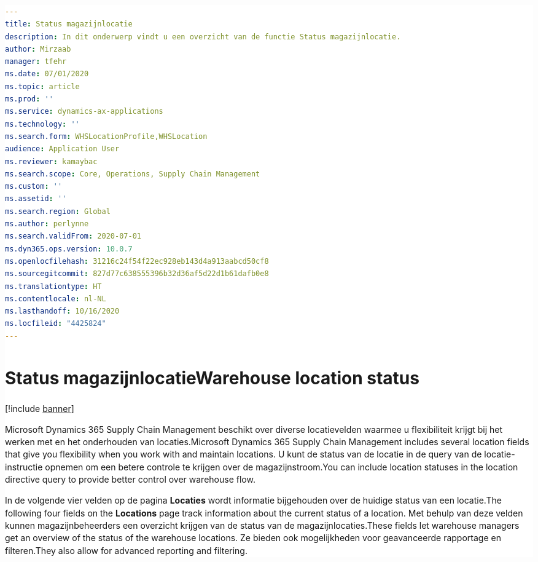 ```yaml
---
title: Status magazijnlocatie
description: In dit onderwerp vindt u een overzicht van de functie Status magazijnlocatie.
author: Mirzaab
manager: tfehr
ms.date: 07/01/2020
ms.topic: article
ms.prod: ''
ms.service: dynamics-ax-applications
ms.technology: ''
ms.search.form: WHSLocationProfile,WHSLocation
audience: Application User
ms.reviewer: kamaybac
ms.search.scope: Core, Operations, Supply Chain Management
ms.custom: ''
ms.assetid: ''
ms.search.region: Global
ms.author: perlynne
ms.search.validFrom: 2020-07-01
ms.dyn365.ops.version: 10.0.7
ms.openlocfilehash: 31216c24f54f22ec928eb143d4a913aabcd50cf8
ms.sourcegitcommit: 827d77c638555396b32d36af5d22d1b61dafb0e8
ms.translationtype: HT
ms.contentlocale: nl-NL
ms.lasthandoff: 10/16/2020
ms.locfileid: "4425824"
---
```

# <a name="warehouse-location-status"></a><span data-ttu-id="30d40-103">Status magazijnlocatie</span><span class="sxs-lookup"><span data-stu-id="30d40-103">Warehouse location status</span></span>

[!include [banner](../includes/banner.md)]

<span data-ttu-id="30d40-104">Microsoft Dynamics 365 Supply Chain Management beschikt over diverse locatievelden waarmee u flexibiliteit krijgt bij het werken met en het onderhouden van locaties.</span><span class="sxs-lookup"><span data-stu-id="30d40-104">Microsoft Dynamics 365 Supply Chain Management includes several location fields that give you flexibility when you work with and maintain locations.</span></span> <span data-ttu-id="30d40-105">U kunt de status van de locatie in de query van de locatie-instructie opnemen om een betere controle te krijgen over de magazijnstroom.</span><span class="sxs-lookup"><span data-stu-id="30d40-105">You can include location statuses in the location directive query to provide better control over warehouse flow.</span></span>

<span data-ttu-id="30d40-106">In de volgende vier velden op de pagina **Locaties** wordt informatie bijgehouden over de huidige status van een locatie.</span><span class="sxs-lookup"><span data-stu-id="30d40-106">The following four fields on the **Locations** page track information about the current status of a location.</span></span> <span data-ttu-id="30d40-107">Met behulp van deze velden kunnen magazijnbeheerders een overzicht krijgen van de status van de magazijnlocaties.</span><span class="sxs-lookup"><span data-stu-id="30d40-107">These fields let warehouse managers get an overview of the status of the warehouse locations.</span></span> <span data-ttu-id="30d40-108">Ze bieden ook mogelijkheden voor geavanceerde rapportage en filteren.</span><span class="sxs-lookup"><span data-stu-id="30d40-108">They also allow for advanced reporting and filtering.</span></span>
